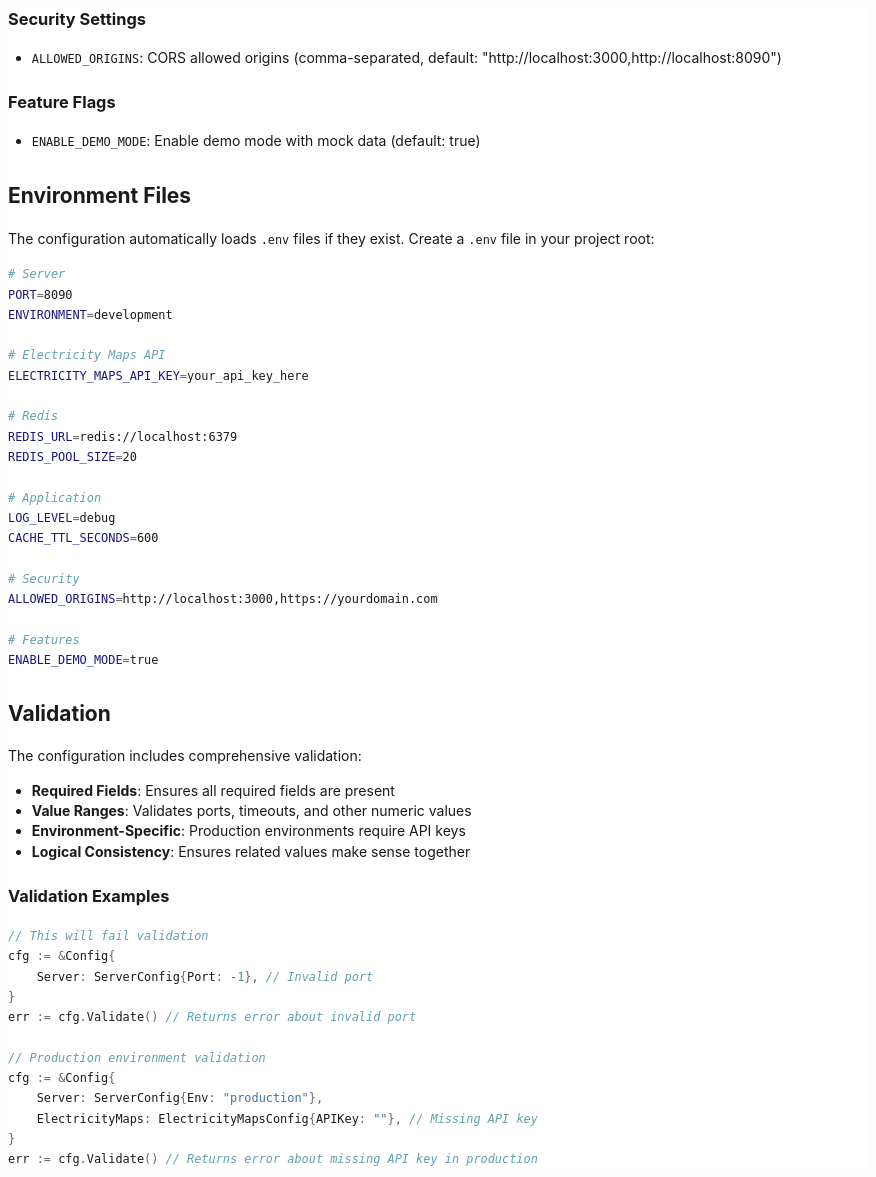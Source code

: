 ### Security Settings
- `ALLOWED_ORIGINS`: CORS allowed origins (comma-separated, default: "http://localhost:3000,http://localhost:8090")

### Feature Flags
- `ENABLE_DEMO_MODE`: Enable demo mode with mock data (default: true)

## Environment Files

The configuration automatically loads `.env` files if they exist. Create a `.env` file in your project root:

```bash
# Server
PORT=8090
ENVIRONMENT=development

# Electricity Maps API
ELECTRICITY_MAPS_API_KEY=your_api_key_here

# Redis
REDIS_URL=redis://localhost:6379
REDIS_POOL_SIZE=20

# Application
LOG_LEVEL=debug
CACHE_TTL_SECONDS=600

# Security
ALLOWED_ORIGINS=http://localhost:3000,https://yourdomain.com

# Features
ENABLE_DEMO_MODE=true
```

## Validation

The configuration includes comprehensive validation:

- **Required Fields**: Ensures all required fields are present
- **Value Ranges**: Validates ports, timeouts, and other numeric values
- **Environment-Specific**: Production environments require API keys
- **Logical Consistency**: Ensures related values make sense together

### Validation Examples

```go
// This will fail validation
cfg := &Config{
    Server: ServerConfig{Port: -1}, // Invalid port
}
err := cfg.Validate() // Returns error about invalid port

// Production environment validation
cfg := &Config{
    Server: ServerConfig{Env: "production"},
    ElectricityMaps: ElectricityMapsConfig{APIKey: ""}, // Missing API key
}
err := cfg.Validate() // Returns error about missing API key in production
```
